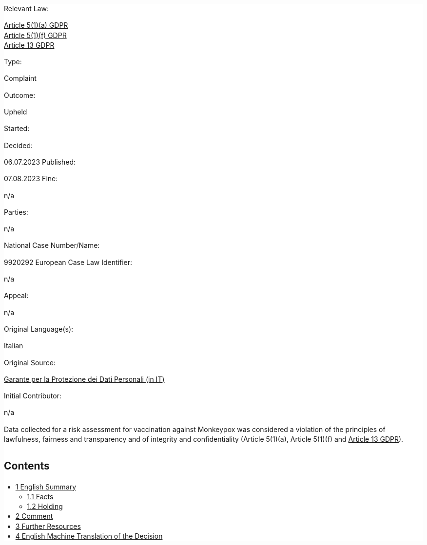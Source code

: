 Relevant Law:

[Article 5(1)(a) GDPR](/index.php?title=Article_5_GDPR#1a "Article 5 GDPR")  
[Article 5(1)(f) GDPR](/index.php?title=Article_5_GDPR#1f "Article 5 GDPR")  
[Article 13 GDPR](/index.php?title=Article_13_GDPR "Article 13 GDPR")

Type:

Complaint

Outcome:

Upheld

Started:

Decided:

06.07.2023 Published:

07.08.2023 Fine:

n/a

Parties:

n/a

National Case Number/Name:

9920292 European Case Law Identifier:

n/a

Appeal:

n/a

Original Language(s):

[Italian](/index.php?title=Category:Italian "Category:Italian")

Original Source:

[Garante per la Protezione dei Dati Personali (in IT)](https://www.garanteprivacy.it/web/guest/home/docweb/-/docweb-display/docweb/9920292%20)

Initial Contributor:

n/a

Data collected for a risk assessment for vaccination against Monkeypox was considered a violation of the principles of lawfulness, fairness and transparency and of integrity and confidentiality (Article 5(1)(a), Article 5(1)(f) and [Article 13 GDPR](/index.php?title=Article_13_GDPR "Article 13 GDPR")).

## Contents

*   [1 English Summary](#English_Summary)
    *   [1.1 Facts](#Facts)
    *   [1.2 Holding](#Holding)
*   [2 Comment](#Comment)
*   [3 Further Resources](#Further_Resources)
*   [4 English Machine Translation of the Decision](#English_Machine_Translation_of_the_Decision)
